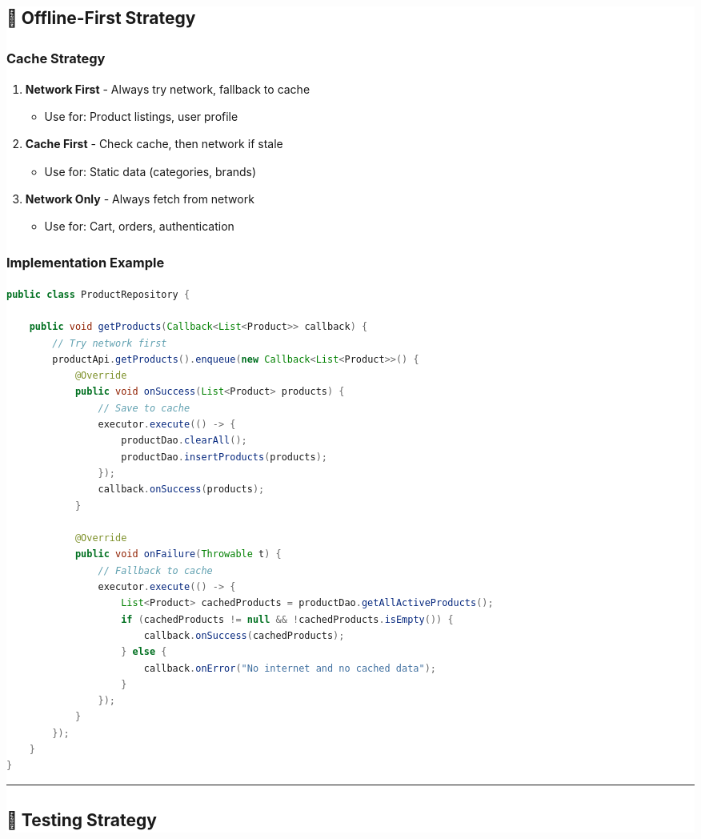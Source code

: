 ## 🔄 Offline-First Strategy

### Cache Strategy

1. **Network First** - Always try network, fallback to cache
   - Use for: Product listings, user profile

2. **Cache First** - Check cache, then network if stale
   - Use for: Static data (categories, brands)

3. **Network Only** - Always fetch from network
   - Use for: Cart, orders, authentication

### Implementation Example

```java
public class ProductRepository {

    public void getProducts(Callback<List<Product>> callback) {
        // Try network first
        productApi.getProducts().enqueue(new Callback<List<Product>>() {
            @Override
            public void onSuccess(List<Product> products) {
                // Save to cache
                executor.execute(() -> {
                    productDao.clearAll();
                    productDao.insertProducts(products);
                });
                callback.onSuccess(products);
            }

            @Override
            public void onFailure(Throwable t) {
                // Fallback to cache
                executor.execute(() -> {
                    List<Product> cachedProducts = productDao.getAllActiveProducts();
                    if (cachedProducts != null && !cachedProducts.isEmpty()) {
                        callback.onSuccess(cachedProducts);
                    } else {
                        callback.onError("No internet and no cached data");
                    }
                });
            }
        });
    }
}
```

---

## 🧪 Testing Strategy
